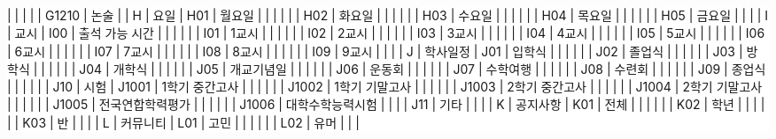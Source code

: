|  |  |  |  | G1210 | 논술 |
| H | 요일 | H01 | 월요일 |  |  |
|  |  | H02 | 화요일 |  |  |
|  |  | H03 | 수요일 |  |  |
|  |  | H04 | 목요일 |  |  |
|  |  | H05 | 금요일 |  |  |
| I | 교시 | I00 | 출석 가능 시간 |  |  |
|  |  | I01 | 1교시 |  |  |
|  |  | I02 | 2교시 |  |  |
|  |  | I03 | 3교시 |  |  |
|  |  | I04 | 4교시 |  |  |
|  |  | I05 | 5교시 |  |  |
|  |  | I06 | 6교시 |  |  |
|  |  | I07 | 7교시 |  |  |
|  |  | I08 | 8교시 |  |  |
|  |  | I09 | 9교시 |  |  |
| J | 학사일정 | J01 | 입학식 |  |  |
|  |  | J02 | 졸업식 |  |  |
|  |  | J03 | 방학식 |  |  |
|  |  | J04 | 개학식 |  |  |
|  |  | J05 | 개교기념일 |  |  |
|  |  | J06 | 운동회 |  |  |
|  |  | J07 | 수학여행 |  |  |
|  |  | J08 | 수련회 |  |  |
|  |  | J09 | 종업식 |  |  |
|  |  | J10 | 시험 | J1001 | 1학기 중간고사 |
|  |  |  |  | J1002 | 1학기 기말고사 |
|  |  |  |  | J1003 | 2학기 중간고사 |
|  |  |  |  | J1004 | 2학기 기말고사 |
|  |  |  |  | J1005 | 전국연합학력평가 |
|  |  |  |  | J1006 | 대학수학능력시험 |
|  |  | J11 | 기타 |  |  |
| K | 공지사항 | K01 | 전체 |  |  |
|  |  | K02 | 학년 |  |  |
|  |  | K03 | 반 |  |  |
| L | 커뮤니티 | L01 | 고민 |  |  |
|  |  | L02 | 유머 |  |  |
